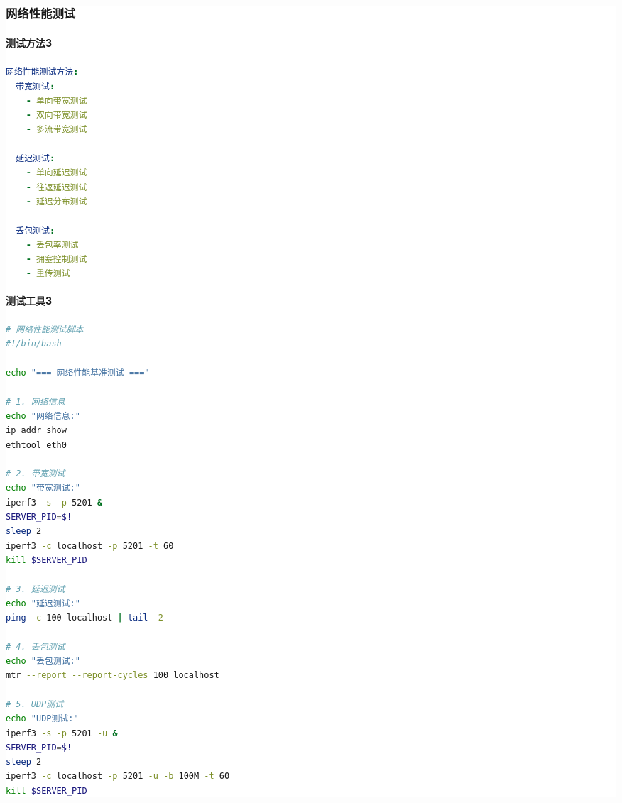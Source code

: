 ### 网络性能测试

#### 测试方法3

```yaml
网络性能测试方法:
  带宽测试:
    - 单向带宽测试
    - 双向带宽测试
    - 多流带宽测试
    
  延迟测试:
    - 单向延迟测试
    - 往返延迟测试
    - 延迟分布测试
    
  丢包测试:
    - 丢包率测试
    - 拥塞控制测试
    - 重传测试
```

#### 测试工具3

```bash
# 网络性能测试脚本
#!/bin/bash

echo "=== 网络性能基准测试 ==="

# 1. 网络信息
echo "网络信息:"
ip addr show
ethtool eth0

# 2. 带宽测试
echo "带宽测试:"
iperf3 -s -p 5201 &
SERVER_PID=$!
sleep 2
iperf3 -c localhost -p 5201 -t 60
kill $SERVER_PID

# 3. 延迟测试
echo "延迟测试:"
ping -c 100 localhost | tail -2

# 4. 丢包测试
echo "丢包测试:"
mtr --report --report-cycles 100 localhost

# 5. UDP测试
echo "UDP测试:"
iperf3 -s -p 5201 -u &
SERVER_PID=$!
sleep 2
iperf3 -c localhost -p 5201 -u -b 100M -t 60
kill $SERVER_PID
```
